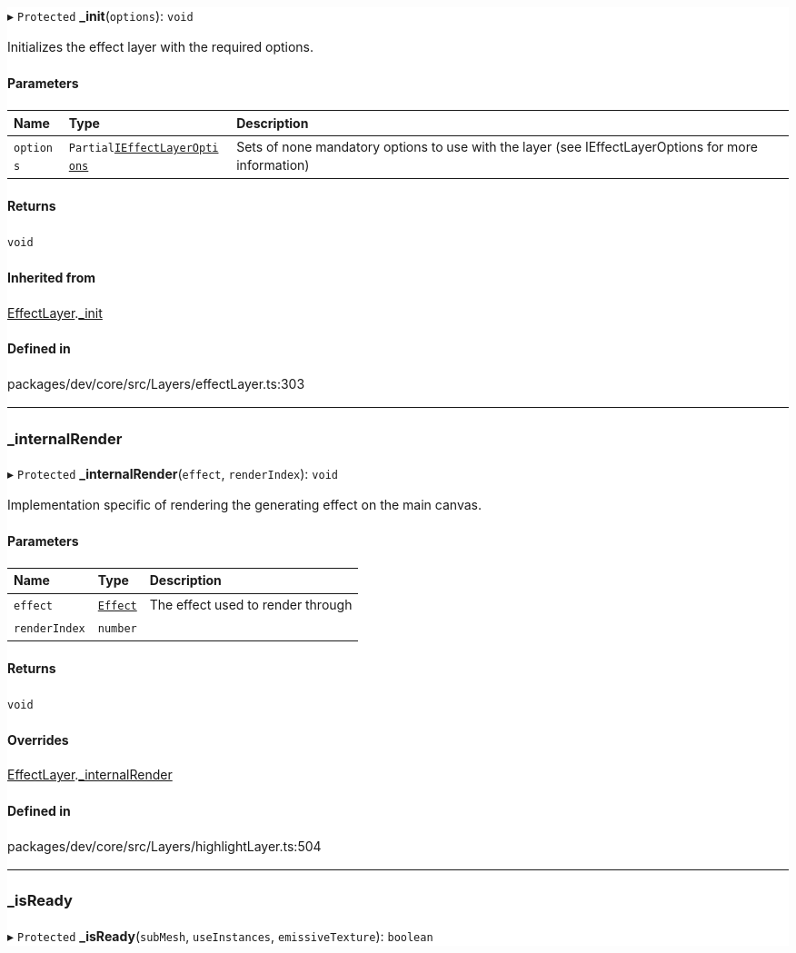 ▸ `Protected` **_init**(`options`): `void`

Initializes the effect layer with the required options.

#### Parameters

| Name | Type | Description |
| :------ | :------ | :------ |
| `options` | `Partial`[`IEffectLayerOptions`](../interfaces/IEffectLayerOptions.md) | Sets of none mandatory options to use with the layer (see IEffectLayerOptions for more information) |

#### Returns

`void`

#### Inherited from

[EffectLayer](EffectLayer.md).[_init](EffectLayer.md#_init)

#### Defined in

packages/dev/core/src/Layers/effectLayer.ts:303

___

### \_internalRender

▸ `Protected` **_internalRender**(`effect`, `renderIndex`): `void`

Implementation specific of rendering the generating effect on the main canvas.

#### Parameters

| Name | Type | Description |
| :------ | :------ | :------ |
| `effect` | [`Effect`](Effect.md) | The effect used to render through |
| `renderIndex` | `number` |  |

#### Returns

`void`

#### Overrides

[EffectLayer](EffectLayer.md).[_internalRender](EffectLayer.md#_internalrender)

#### Defined in

packages/dev/core/src/Layers/highlightLayer.ts:504

___

### \_isReady

▸ `Protected` **_isReady**(`subMesh`, `useInstances`, `emissiveTexture`): `boolean`
